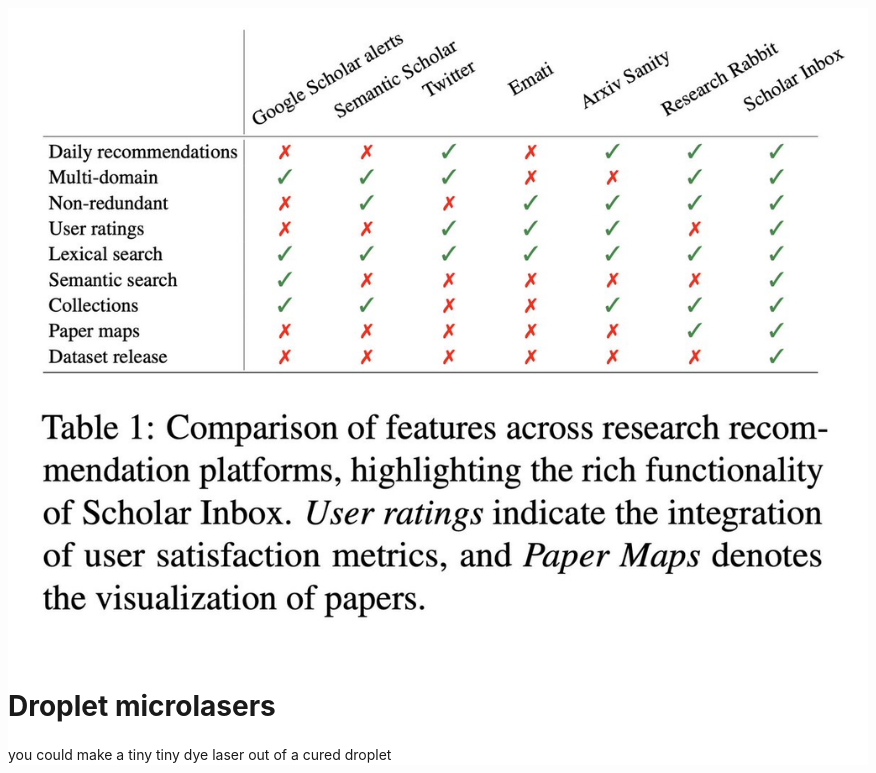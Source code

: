    ![20250422_015302_0.jpg](/assets/images/2025/20240830_20250427/20250422_015302_0.jpg)

# Droplet microlasers

you could make a tiny tiny dye laser out of a cured droplet
